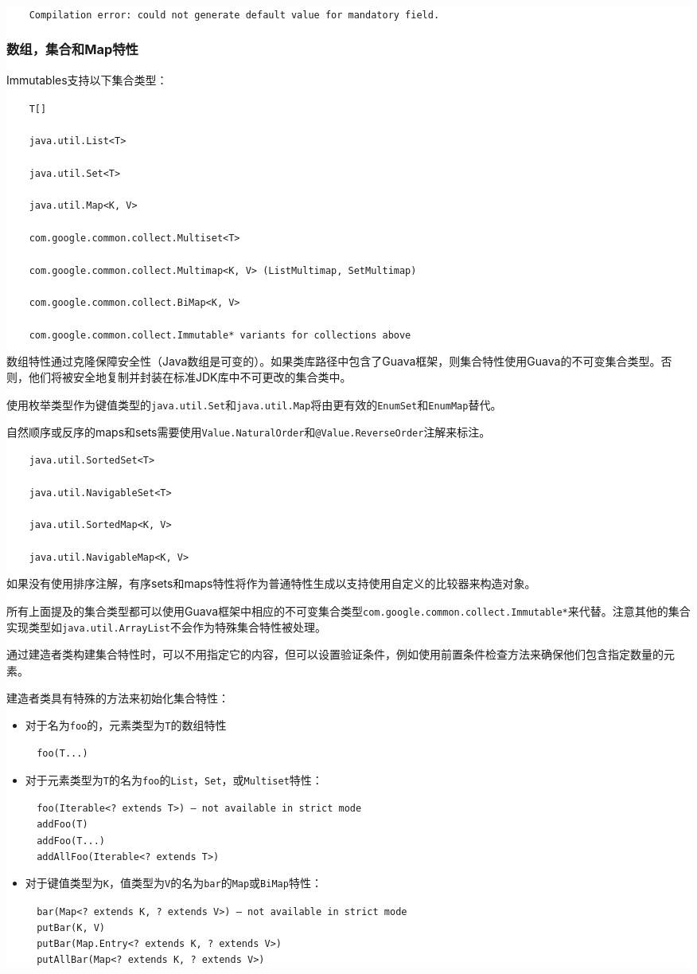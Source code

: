 		Compilation error: could not generate default value for mandatory field.

### 数组，集合和Map特性 ###

Immutables支持以下集合类型：

		T[]

		java.util.List<T>

		java.util.Set<T>

		java.util.Map<K, V>

		com.google.common.collect.Multiset<T>

		com.google.common.collect.Multimap<K, V> (ListMultimap, SetMultimap)

		com.google.common.collect.BiMap<K, V>

		com.google.common.collect.Immutable* variants for collections above

数组特性通过克隆保障安全性（Java数组是可变的）。如果类库路径中包含了Guava框架，则集合特性使用Guava的不可变集合类型。否则，他们将被安全地复制并封装在标准JDK库中不可更改的集合类中。

使用枚举类型作为键值类型的`java.util.Set`和`java.util.Map`将由更有效的`EnumSet`和`EnumMap`替代。

自然顺序或反序的maps和sets需要使用`Value.NaturalOrder`和`@Value.ReverseOrder`注解来标注。

		java.util.SortedSet<T>

		java.util.NavigableSet<T>

		java.util.SortedMap<K, V>

		java.util.NavigableMap<K, V>

如果没有使用排序注解，有序sets和maps特性将作为普通特性生成以支持使用自定义的比较器来构造对象。

所有上面提及的集合类型都可以使用Guava框架中相应的不可变集合类型`com.google.common.collect.Immutable*`来代替。注意其他的集合实现类型如`java.util.ArrayList`不会作为特殊集合特性被处理。

通过建造者类构建集合特性时，可以不用指定它的内容，但可以设置验证条件，例如使用前置条件检查方法来确保他们包含指定数量的元素。

建造者类具有特殊的方法来初始化集合特性：

- 对于名为`foo`的，元素类型为`T`的数组特性

		foo(T...)

- 对于元素类型为`T`的名为`foo`的`List`，`Set`，或`Multiset`特性：

		foo(Iterable<? extends T>) — not available in strict mode
		addFoo(T)
		addFoo(T...)
		addAllFoo(Iterable<? extends T>)

- 对于键值类型为`K`，值类型为`V`的名为`bar`的`Map`或`BiMap`特性：

		bar(Map<? extends K, ? extends V>) — not available in strict mode
		putBar(K, V)
		putBar(Map.Entry<? extends K, ? extends V>)
		putAllBar(Map<? extends K, ? extends V>)
